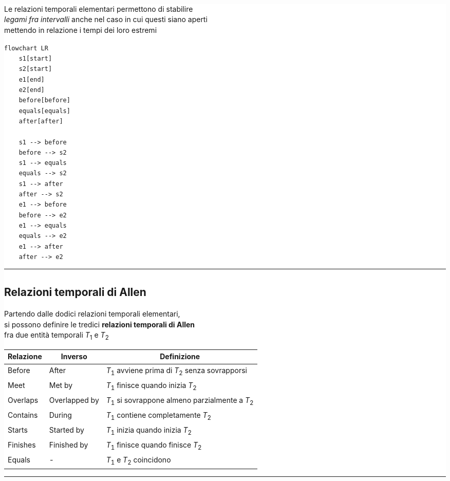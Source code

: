 Le relazioni temporali elementari permettono di stabilire \
_legami fra intervalli_ anche nel caso in cui questi siano aperti \
mettendo in relazione i tempi dei loro estremi

```mermaid
flowchart LR
    s1[start]
    s2[start]
    e1[end]
    e2[end]
    before[before]
    equals[equals]
    after[after]

    s1 --> before
    before --> s2 
    s1 --> equals
    equals --> s2
    s1 --> after
    after --> s2
    e1 --> before
    before --> e2 
    e1 --> equals
    equals --> e2
    e1 --> after
    after --> e2
```

---

## Relazioni temporali di Allen

Partendo dalle dodici relazioni temporali elementari, \
si possono definire le tredici **relazioni temporali di Allen** \
fra due entità temporali $T_1$ e $T_2$

| Relazione | Inverso       | Definizione                                     |
| --------- | ------------- | ----------------------------------------------- |
| Before    | After         | $T_1$ avviene prima di $T_2$ senza sovrapporsi  |
| Meet      | Met by        | $T_1$ finisce quando inizia $T_2$               |
| Overlaps  | Overlapped by | $T_1$ si sovrappone almeno parzialmente a $T_2$ |
| Contains  | During        | $T_1$ contiene completamente $T_2$              |
| Starts    | Started by    | $T_1$ inizia quando inizia $T_2$                |
| Finishes  | Finished by   | $T_1$ finisce quando finisce $T_2$              |
| Equals    | -             | $T_1$ e $T_2$ coincidono                        |

---
